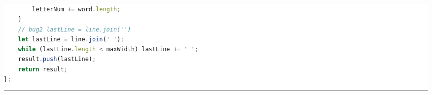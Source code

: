 ```javascript
        letterNum += word.length;
    }
    // bug2 lastLine = line.join('')
    let lastLine = line.join(' ');
    while (lastLine.length < maxWidth) lastLine += ' ';
    result.push(lastLine);
    return result;
};
```
---
